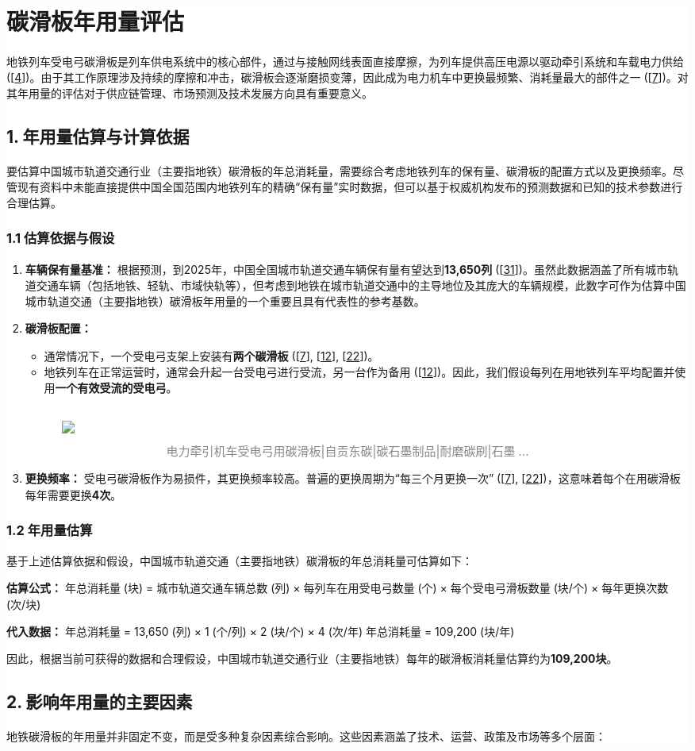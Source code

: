 # 碳滑板年用量评估

地铁列车受电弓碳滑板是列车供电系统中的核心部件，通过与接触网线表面直接摩擦，为列车提供高压电源以驱动牵引系统和车载电力供给 ([[4](https://www.researchgate.net/publication/365110037_detieshoudiangongtanhuabanjiancekongzhixitong)])。由于其工作原理涉及持续的摩擦和冲击，碳滑板会逐渐磨损变薄，因此成为电力机车中更换最频繁、消耗量最大的部件之一 ([[7](https://patents.google.com/patent/CN109733200B/zh)])。对其年用量的评估对于供应链管理、市场预测及技术发展方向具有重要意义。

## 1. 年用量估算与计算依据

要估算中国城市轨道交通行业（主要指地铁）碳滑板的年总消耗量，需要综合考虑地铁列车的保有量、碳滑板的配置方式以及更换频率。尽管现有资料中未能直接提供中国全国范围内地铁列车的精确“保有量”实时数据，但可以基于权威机构发布的预测数据和已知的技术参数进行合理估算。

### 1.1 估算依据与假设

1.  **车辆保有量基准：** 根据预测，到2025年，中国全国城市轨道交通车辆保有量有望达到**13,650列** ([[31](https://pdf.dfcfw.com/pdf/H3_AP202308081593467372_1.pdf)])。虽然此数据涵盖了所有城市轨道交通车辆（包括地铁、轻轨、市域快轨等），但考虑到地铁在城市轨道交通中的主导地位及其庞大的车辆规模，此数字可作为估算中国城市轨道交通（主要指地铁）碳滑板年用量的一个重要且具有代表性的参考基数。

2.  **碳滑板配置：**
    *   通常情况下，一个受电弓支架上安装有**两个碳滑板** ([[7](https://patents.google.com/patent/CN109733200B/zh)], [[12](https://www.sohu.com/a/765779716_121880615)], [[22](https://patents.google.com/patent/CN109773715A/zh)])。
    *   地铁列车在正常运营时，通常会升起一台受电弓进行受流，另一台作为备用 ([[12](https://www.sohu.com/a/765779716_121880615)])。因此，我们假设每列在用地铁列车平均配置并使用**一个有效受流的受电弓**。

    <div style="text-align:center; margin-top:24px; margin-bottom:30px;">
  <img src="http://www.zgdongtan.com/upfile/202328974521341.jpg" style="max-width:720px; height:auto; display:block; margin: 0 auto 12px auto;">
  <div style="text-align:center; margin-top:8px; color: #888; font-size: 15px;">
    电力牵引机车受电弓用碳滑板|自贡东碳|碳石墨制品|耐磨碳刷|石墨 ...
  </div>
</div>

3.  **更换频率：** 受电弓碳滑板作为易损件，其更换频率较高。普遍的更换周期为“每三个月更换一次” ([[7](https://patents.google.com/patent/CN109733200B/zh)], [[22](https://patents.google.com/patent/CN109773715A/zh)])，这意味着每个在用碳滑板每年需要更换**4次**。

### 1.2 年用量估算

基于上述估算依据和假设，中国城市轨道交通（主要指地铁）碳滑板的年总消耗量可估算如下：

**估算公式：**
年总消耗量 (块) = 城市轨道交通车辆总数 (列) × 每列车在用受电弓数量 (个) × 每个受电弓滑板数量 (块/个) × 每年更换次数 (次/块)

**代入数据：**
年总消耗量 = 13,650 (列) × 1 (个/列) × 2 (块/个) × 4 (次/年)
年总消耗量 = 109,200 (块/年)

因此，根据当前可获得的数据和合理假设，中国城市轨道交通行业（主要指地铁）每年的碳滑板消耗量估算约为**109,200块**。

## 2. 影响年用量的主要因素

地铁碳滑板的年用量并非固定不变，而是受多种复杂因素综合影响。这些因素涵盖了技术、运营、政策及市场等多个层面：
